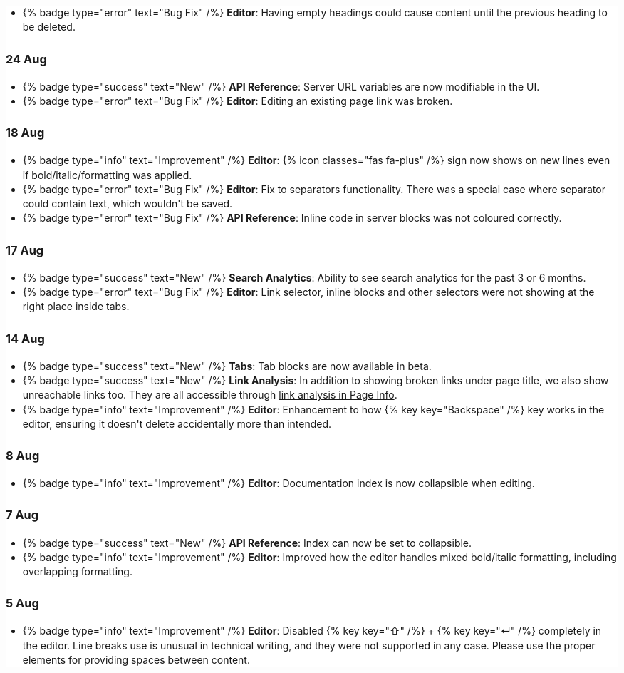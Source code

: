 - {% badge type="error" text="Bug Fix" /%} **Editor**: Having empty headings could cause content until the previous heading to be deleted.

### 24 Aug

- {% badge type="success" text="New" /%} **API Reference**: Server URL variables are now modifiable in the UI.
- {% badge type="error" text="Bug Fix" /%} **Editor**: Editing an existing page link was broken.

### 18 Aug

- {% badge type="info" text="Improvement" /%} **Editor**: {% icon classes="fas fa-plus" /%} sign now shows on new lines even if bold/italic/formatting was applied.
- {% badge type="error" text="Bug Fix" /%} **Editor**: Fix to separators functionality. There was a special case where separator could contain text, which wouldn't be saved.
- {% badge type="error" text="Bug Fix" /%} **API Reference**: Inline code in server blocks was not coloured correctly.

### 17 Aug

- {% badge type="success" text="New" /%} **Search Analytics**: Ability to see search analytics for the past 3 or 6 months.
- {% badge type="error" text="Bug Fix" /%} **Editor**: Link selector, inline blocks and other selectors were not showing at the right place inside tabs.

### 14 Aug

- {% badge type="success" text="New" /%} **Tabs**: [Tab blocks](/support-center/tabs) are now available in beta.
- {% badge type="success" text="New" /%} **Link Analysis**: In addition to showing broken links under page title, we also show unreachable links too. They are all accessible through [link analysis in Page Info](/support-center/page-linking#view-broken-links-in-a-page).
- {% badge type="info" text="Improvement" /%} **Editor**: Enhancement to how {% key key="Backspace" /%} key works in the editor, ensuring it doesn't delete accidentally more than intended.

### 8 Aug

- {% badge type="info" text="Improvement" /%} **Editor**: Documentation index is now collapsible when editing.

### 7 Aug

- {% badge type="success" text="New" /%} **API Reference**: Index can now be set to [collapsible](/support-center/api-reference-settings#allow-index-to-collapse).
- {% badge type="info" text="Improvement" /%} **Editor**: Improved how the editor handles mixed bold/italic formatting, including overlapping formatting.

### 5 Aug

- {% badge type="info" text="Improvement" /%} **Editor**: Disabled {% key key="⇧" /%} + {% key key="↵" /%} completely in the editor. Line breaks use is unusual in technical writing, and they were not supported in any case. Please use the proper elements for providing spaces between content.
